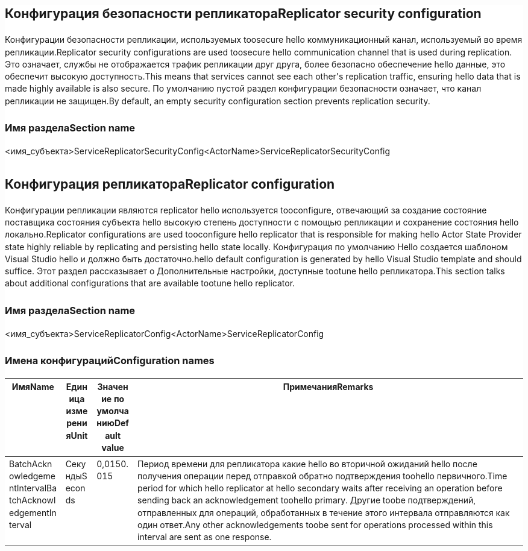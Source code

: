 ## <a name="replicator-security-configuration"></a><span data-ttu-id="9efd0-158">Конфигурация безопасности репликатора</span><span class="sxs-lookup"><span data-stu-id="9efd0-158">Replicator security configuration</span></span>
<span data-ttu-id="9efd0-159">Конфигурации безопасности репликации, используемых toosecure hello коммуникационный канал, используемый во время репликации.</span><span class="sxs-lookup"><span data-stu-id="9efd0-159">Replicator security configurations are used toosecure hello communication channel that is used during replication.</span></span> <span data-ttu-id="9efd0-160">Это означает, службы не отображается трафик репликации друг друга, более безопасно обеспечение hello данные, это обеспечит высокую доступность.</span><span class="sxs-lookup"><span data-stu-id="9efd0-160">This means that services cannot see each other's replication traffic, ensuring hello data that is made highly available is also secure.</span></span>
<span data-ttu-id="9efd0-161">По умолчанию пустой раздел конфигурации безопасности означает, что канал репликации не защищен.</span><span class="sxs-lookup"><span data-stu-id="9efd0-161">By default, an empty security configuration section prevents replication security.</span></span>

### <a name="section-name"></a><span data-ttu-id="9efd0-162">Имя раздела</span><span class="sxs-lookup"><span data-stu-id="9efd0-162">Section name</span></span>
<span data-ttu-id="9efd0-163">&lt;имя_субъекта&gt;ServiceReplicatorSecurityConfig</span><span class="sxs-lookup"><span data-stu-id="9efd0-163">&lt;ActorName&gt;ServiceReplicatorSecurityConfig</span></span>

## <a name="replicator-configuration"></a><span data-ttu-id="9efd0-164">Конфигурация репликатора</span><span class="sxs-lookup"><span data-stu-id="9efd0-164">Replicator configuration</span></span>
<span data-ttu-id="9efd0-165">Конфигурации репликации являются replicator hello используется tooconfigure, отвечающий за создание состояние поставщика состояния субъекта hello высокую степень доступности с помощью репликации и сохранение состояния hello локально.</span><span class="sxs-lookup"><span data-stu-id="9efd0-165">Replicator configurations are used tooconfigure hello replicator that is responsible for making hello Actor State Provider state highly reliable by replicating and persisting hello state locally.</span></span>
<span data-ttu-id="9efd0-166">Конфигурация по умолчанию Hello создается шаблоном Visual Studio hello и должно быть достаточно.</span><span class="sxs-lookup"><span data-stu-id="9efd0-166">hello default configuration is generated by hello Visual Studio template and should suffice.</span></span> <span data-ttu-id="9efd0-167">Этот раздел рассказывает о Дополнительные настройки, доступные tootune hello репликатора.</span><span class="sxs-lookup"><span data-stu-id="9efd0-167">This section talks about additional configurations that are available tootune hello replicator.</span></span>

### <a name="section-name"></a><span data-ttu-id="9efd0-168">Имя раздела</span><span class="sxs-lookup"><span data-stu-id="9efd0-168">Section name</span></span>
<span data-ttu-id="9efd0-169">&lt;имя_субъекта&gt;ServiceReplicatorConfig</span><span class="sxs-lookup"><span data-stu-id="9efd0-169">&lt;ActorName&gt;ServiceReplicatorConfig</span></span>

### <a name="configuration-names"></a><span data-ttu-id="9efd0-170">Имена конфигураций</span><span class="sxs-lookup"><span data-stu-id="9efd0-170">Configuration names</span></span>
| <span data-ttu-id="9efd0-171">Имя</span><span class="sxs-lookup"><span data-stu-id="9efd0-171">Name</span></span> | <span data-ttu-id="9efd0-172">Единица измерения</span><span class="sxs-lookup"><span data-stu-id="9efd0-172">Unit</span></span> | <span data-ttu-id="9efd0-173">Значение по умолчанию</span><span class="sxs-lookup"><span data-stu-id="9efd0-173">Default value</span></span> | <span data-ttu-id="9efd0-174">Примечания</span><span class="sxs-lookup"><span data-stu-id="9efd0-174">Remarks</span></span> |
| --- | --- | --- | --- |
| <span data-ttu-id="9efd0-175">BatchAcknowledgementInterval</span><span class="sxs-lookup"><span data-stu-id="9efd0-175">BatchAcknowledgementInterval</span></span> |<span data-ttu-id="9efd0-176">Секунды</span><span class="sxs-lookup"><span data-stu-id="9efd0-176">Seconds</span></span> |<span data-ttu-id="9efd0-177">0,015</span><span class="sxs-lookup"><span data-stu-id="9efd0-177">0.015</span></span> |<span data-ttu-id="9efd0-178">Период времени для репликатора какие hello во вторичной ожиданий hello после получения операции перед отправкой обратно подтверждения toohello первичного.</span><span class="sxs-lookup"><span data-stu-id="9efd0-178">Time period for which hello replicator at hello secondary waits after receiving an operation before sending back an acknowledgement toohello primary.</span></span> <span data-ttu-id="9efd0-179">Другие toobe подтверждений, отправленных для операций, обработанных в течение этого интервала отправляются как один ответ.</span><span class="sxs-lookup"><span data-stu-id="9efd0-179">Any other acknowledgements toobe sent for operations processed within this interval are sent as one response.</span></span> |